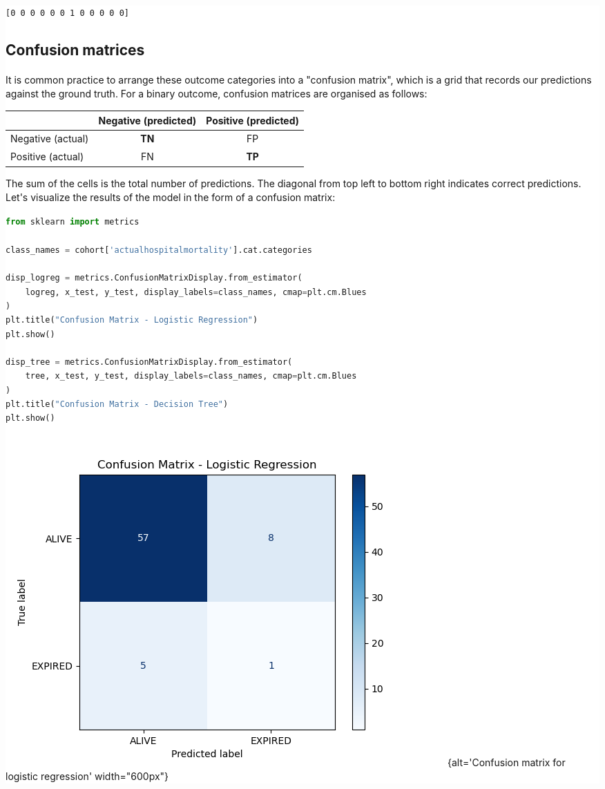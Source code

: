 ```output
[0 0 0 0 0 0 1 0 0 0 0 0]
```

## Confusion matrices

It is common practice to arrange these outcome categories into a "confusion matrix", which is a grid that records our predictions against the ground truth. For a binary outcome, confusion matrices are organised as follows:

|                   | Negative (predicted) | Positive  (predicted) | 
| :---------------- | :------------------: | :-------------------: |
| Negative (actual) | **TN**                     | FP                    | 
| Positive (actual) | FN                   | **TP**                      | 

The sum of the cells is the total number of predictions. The diagonal from top left to bottom right indicates correct predictions. Let's visualize the results of the model in the form of a confusion matrix:

```python
from sklearn import metrics

class_names = cohort['actualhospitalmortality'].cat.categories

disp_logreg = metrics.ConfusionMatrixDisplay.from_estimator(
    logreg, x_test, y_test, display_labels=class_names, cmap=plt.cm.Blues
)
plt.title("Confusion Matrix - Logistic Regression")
plt.show()

disp_tree = metrics.ConfusionMatrixDisplay.from_estimator(
    tree, x_test, y_test, display_labels=class_names, cmap=plt.cm.Blues
)
plt.title("Confusion Matrix - Decision Tree")
plt.show()
```

![](fig/section7-fig1-1.png){alt='Confusion matrix for logistic regression' width="600px"}
